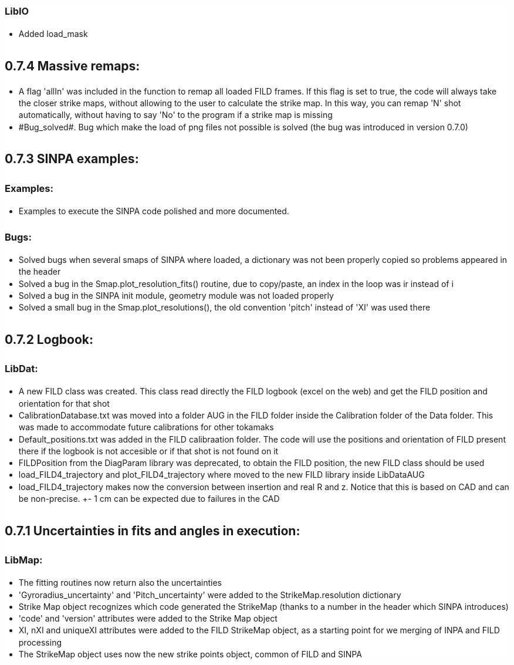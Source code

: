 ### LibIO
- Added load_mask


## 0.7.4 Massive remaps:
- A flag 'allIn' was included in the function to remap all loaded FILD frames. If this flag is set to true, the code will always take the closer strike maps, without allowing to the user to calculate the strike map. In this way, you can remap 'N' shot automatically, without having to say 'No' to the program if a strike map is missing
- #Bug_solved#. Bug which make the load of png files not possible is solved (the bug was introduced in version 0.7.0)


## 0.7.3 SINPA examples:
### Examples:
- Examples to execute the SINPA code polished and more documented.

### Bugs:
- Solved bugs when several smaps of SINPA where loaded, a dictionary was not been properly copied so problems appeared in the header
- Solved a bug in the Smap.plot_resolution_fits() routine, due to copy/paste, an index in the loop was ir instead of i
- Solved a bug in the SINPA init module, geometry module was not loaded properly
- Solved a small bug in the Smap.plot_resolutions(), the old convention 'pitch' instead of 'XI' was used there


## 0.7.2 Logbook:
### LibDat:
- A new FILD class was created. This class read directly the FILD logbook (excel on the web) and get the FILD position and orientation for that shot
- CalibrationDatabase.txt was moved into a folder AUG in the FILD folder inside the Calibration folder of the Data folder. This was made to accommodate future calibrations for other tokamaks
- Default_positions.txt was added in the FILD calibraation folder. The code will use the positions and orientation of FILD present there if the logbook is not accesible or if that shot is not found on it
- FILDPosition from the DiagParam library was deprecated, to obtain the FILD position, the new FILD class should be used
- load_FILD4_trajectory and plot_FILD4_trajectory where moved to the new FILD library inside LibDataAUG
- load_FILD4_trajectory makes now the conversion between insertion and real R and z. Notice that this is based on CAD and can be non-precise. +- 1 cm can be expected due to failures in the CAD


## 0.7.1 Uncertainties in fits and angles in execution:
### LibMap:
- The fitting routines now return also the uncertainties
- 'Gyroradius_uncertainty' and 'Pitch_uncertainty' were added to the StrikeMap.resolution dictionary
- Strike Map object recognizes which code generated the StrikeMap (thanks to a number in the header which SINPA introduces)
- 'code' and 'version' attributes were added to the Strike Map object
- XI, nXI and uniqueXI attributes were added to the FILD StrikeMap object, as a starting point for we merging of INPA and FILD processing
- The StrikeMap object uses now the new strike points object, common of FILD and SINPA
